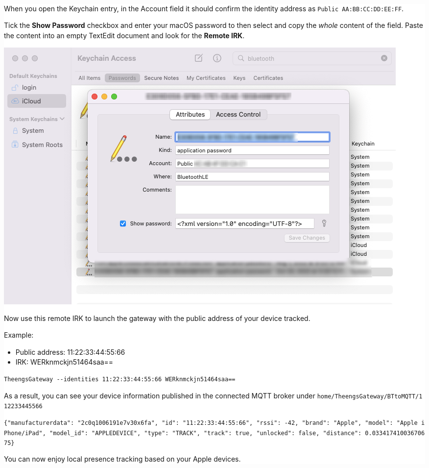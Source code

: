 When you open the Keychain entry, in the Account field it should confirm the identity address as `Public AA:BB:CC:DD:EE:FF`.

Tick the **Show Password** checkbox and enter your macOS password to then select and copy the *whole* content of the field. Paste the content into an empty TextEdit document and look for the **Remote IRK**.

![Remote IRK retrieval](../img/Theengs-IRK-extraction.png)

Now use this remote IRK to launch the gateway with the public address of your device tracked.

Example:

* Public address: 11:22:33:44:55:66
* IRK: WERknmckjn51464saa==

```
TheengsGateway --identities 11:22:33:44:55:66 WERknmckjn51464saa==
```

As a result, you can see your device information published in the connected MQTT broker under `home/TheengsGateway/BTtoMQTT/112233445566`

```
{"manufacturerdata": "2c0q1006191e7v30x6fa", "id": "11:22:33:44:55:66", "rssi": -42, "brand": "Apple", "model": "Apple iPhone/iPad", "model_id": "APPLEDEVICE", "type": "TRACK", "track": true, "unlocked": false, "distance": 0.03341741003670675}
```
You can now enjoy local presence tracking based on your Apple devices.
